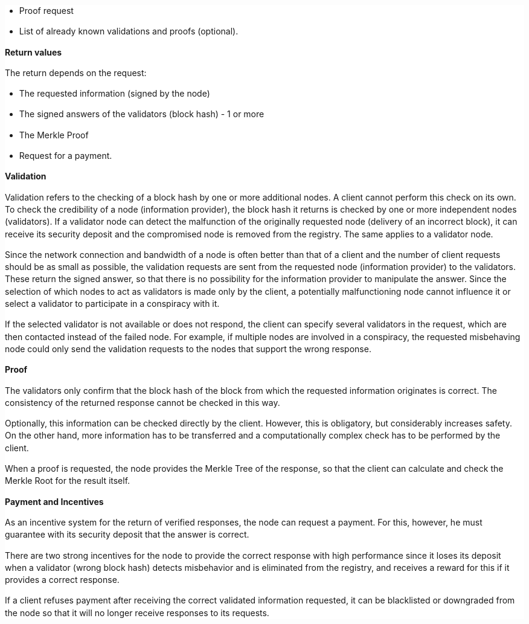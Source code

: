 - Proof request 

- List of already known validations and proofs (optional).

**Return values**

The return depends on the request:

- The requested information (signed by the node)

- The signed answers of the validators (block hash) - 1 or more

- The Merkle Proof 

- Request for a payment.

**Validation**

Validation refers to the checking of a block hash by one or more additional nodes. A client cannot perform this check on its own. To check the credibility of a node (information provider), the block hash it returns is checked by one or more independent nodes (validators). If a validator node can detect the malfunction of the originally requested node (delivery of an incorrect block), it can receive its security deposit and the compromised node is removed from the registry. The same applies to a validator node.

Since the network connection and bandwidth of a node is often better than that of a client and the number of client requests should be as small as possible, the validation requests are sent from the requested node (information provider) to the validators. These return the signed answer, so that there is no possibility for the information provider to manipulate the answer. Since the selection of which nodes to act as validators is made only by the client, a potentially malfunctioning node cannot influence it or select a validator to participate in a conspiracy with it.

If the selected validator is not available or does not respond, the client can specify several validators in the request, which are then contacted instead of the failed node. For example, if multiple nodes are involved in a conspiracy, the requested misbehaving node could only send the validation requests to the nodes that support the wrong response.

**Proof**

The validators only confirm that the block hash of the block from which the requested information originates is correct. The consistency of the returned response cannot be checked in this way.

Optionally, this information can be checked directly by the client. However, this is obligatory, but considerably increases safety. On the other hand, more information has to be transferred and a computationally complex check has to be performed by the client.

When a proof is requested, the node provides the Merkle Tree of the response, so that the client can calculate and check the Merkle Root for the result itself.

**Payment and Incentives**

As an incentive system for the return of verified responses, the node can request a payment. For this, however, he must guarantee with its security deposit that the answer is correct.

There are two strong incentives for the node to provide the correct response with high performance since it loses its deposit when a validator (wrong block hash) detects misbehavior and is eliminated from the registry, and receives a reward for this if it provides a correct response.

If a client refuses payment after receiving the correct validated information requested, it can be blacklisted or downgraded from the node so that it will no longer receive responses to its requests.
